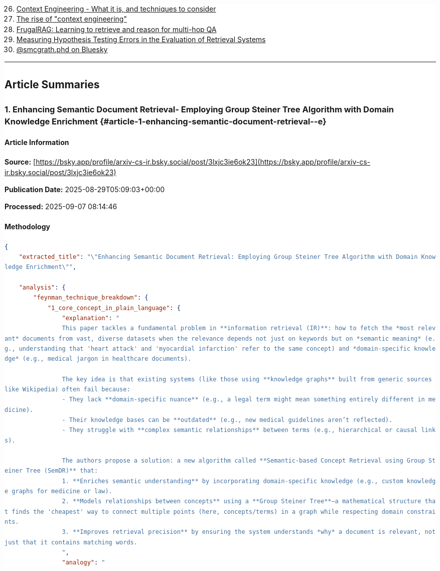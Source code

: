 26. [Context Engineering - What it is, and techniques to consider](#article-26-context-engineering---what-it-is-and-te)
27. [The rise of "context engineering"](#article-27-the-rise-of-context-engineering)
28. [FrugalRAG: Learning to retrieve and reason for multi-hop QA](#article-28-frugalrag-learning-to-retrieve-and-reas)
29. [Measuring Hypothesis Testing Errors in the Evaluation of Retrieval Systems](#article-29-measuring-hypothesis-testing-errors-in-)
30. [@smcgrath.phd on Bluesky](#article-30-smcgrathphd-on-bluesky)

---

## Article Summaries

### 1. Enhancing Semantic Document Retrieval- Employing Group Steiner Tree Algorithm with Domain Knowledge Enrichment {#article-1-enhancing-semantic-document-retrieval--e}

#### Article Information

**Source:** [https://bsky.app/profile/arxiv-cs-ir.bsky.social/post/3lxjc3ie6ok23](https://bsky.app/profile/arxiv-cs-ir.bsky.social/post/3lxjc3ie6ok23)

**Publication Date:** 2025-08-29T05:09:03+00:00

**Processed:** 2025-09-07 08:14:46

#### Methodology

```json
{
    "extracted_title": "\"Enhancing Semantic Document Retrieval: Employing Group Steiner Tree Algorithm with Domain Knowledge Enrichment\"",

    "analysis": {
        "feynman_technique_breakdown": {
            "1_core_concept_in_plain_language": {
                "explanation": "
                This paper tackles a fundamental problem in **information retrieval (IR)**: how to fetch the *most relevant* documents from vast, diverse datasets when the relevance depends not just on keywords but on *semantic meaning* (e.g., understanding that 'heart attack' and 'myocardial infarction' refer to the same concept) and *domain-specific knowledge* (e.g., medical jargon in healthcare documents).

                The key idea is that existing systems (like those using **knowledge graphs** built from generic sources like Wikipedia) often fail because:
                - They lack **domain-specific nuance** (e.g., a legal term might mean something entirely different in medicine).
                - Their knowledge bases can be **outdated** (e.g., new medical guidelines aren’t reflected).
                - They struggle with **complex semantic relationships** between terms (e.g., hierarchical or causal links).

                The authors propose a solution: a new algorithm called **Semantic-based Concept Retrieval using Group Steiner Tree (SemDR)** that:
                1. **Enriches semantic understanding** by incorporating domain-specific knowledge (e.g., custom knowledge graphs for medicine or law).
                2. **Models relationships between concepts** using a **Group Steiner Tree**—a mathematical structure that finds the 'cheapest' way to connect multiple points (here, concepts/terms) in a graph while respecting domain constraints.
                3. **Improves retrieval precision** by ensuring the system understands *why* a document is relevant, not just that it contains matching words.
                ",
                "analogy": "
```